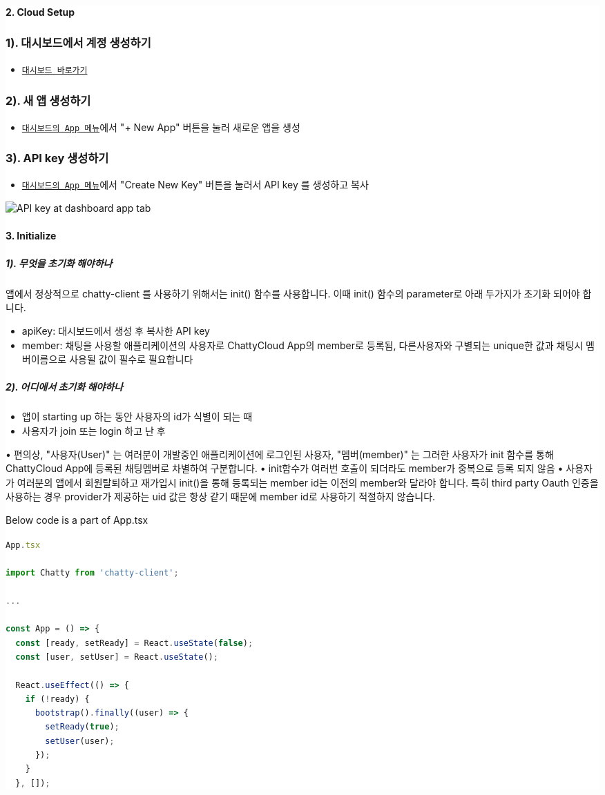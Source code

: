 
#### 2. Cloud Setup

### 1). 대시보드에서 계정 생성하기
- [`대시보드 바로가기`](https://dashboard.chatty-cloud.com)

### 2). 새 앱 생성하기
- [`대시보드의 App 메뉴`](https://dashboard.chatty-cloud.com/apps)에서 "+ New App" 버튼을 눌러 새로운 앱을 생성

### 3). API key 생성하기
- [`대시보드의 App 메뉴`](https://dashboard.chatty-cloud.com/apps)에서 "Create New Key" 버튼을 눌러서 API key 를 생성하고 복사



![API key at dashboard app tab](dashboard-apikey.png)


#### 3. Initialize

##### 1). 무엇을 초기화 해야하나

앱에서 정상적으로 chatty-client 를 사용하기 위해서는 init() 함수를 사용합니다. 이때 init() 함수의 parameter로 아래 두가지가 초기화 되어야 합니다.

- apiKey: 대시보드에서 생성 후 복사한 API key
- member: 채팅을 사용할 애플리케이션의 사용자로 ChattyCloud App의 member로 등록됨, 다른사용자와 구별되는 unique한 값과 채팅시 멤버이름으로 사용될 값이 필수로 필요합니다


##### 2). 어디에서 초기화 해야하나
- 앱이 starting up 하는 동안 사용자의 id가 식별이 되는 때
- 사용자가 join 또는 login 하고 난 후


<InfoBlock type="note">
• 편의상, "사용자(User)" 는 여러분이 개발중인 애플리케이션에 로그인된 사용자, "멤버(member)" 는 그러한 사용자가 init 함수를 통해 ChattyCloud App에 등록된 채팅멤버로 차별하여 구분합니다.
</InfoBlock>
<InfoBlock type="note">
• init함수가 여러번 호출이 되더라도 member가 중복으로 등록 되지 않음
</InfoBlock>
<InfoBlock type="warning">
• 사용자가 여러분의 앱에서 회원탈퇴하고 재가입시 init()을 통해 등록되는 member id는 이전의 member와 달라야 합니다. 특히 third party Oauth 인증을 사용하는 경우 provider가 제공하는 uid 값은 항상 같기 때문에 member id로 사용하기 적절하지 않습니다.
</InfoBlock>


Below code is a part of App.tsx
```javascript
App.tsx

import Chatty from 'chatty-client';

...

const App = () => {
  const [ready, setReady] = React.useState(false);
  const [user, setUser] = React.useState();

  React.useEffect(() => {
    if (!ready) {
      bootstrap().finally((user) => {
        setReady(true);
        setUser(user);
      });
    }
  }, []);

```
